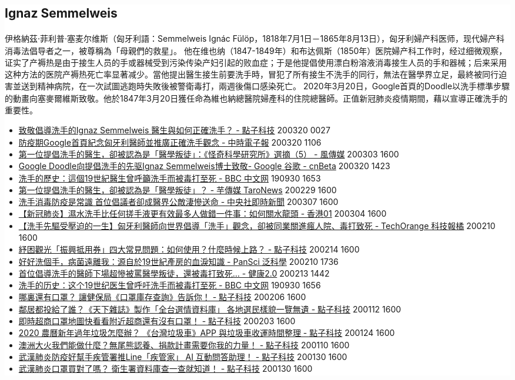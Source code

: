 ## Ignaz Semmelweis

伊格納茲·菲利普·塞麦尔维斯（匈牙利語：Semmelweis Ignác Fülöp，1818年7月1日－1865年8月13日），匈牙利婦产科医师，现代婦产科消毒法倡导者之一，被尊稱為「母親們的救星」。
他在维也纳（1847-1849年）和布达佩斯（1850年）医院婦产科工作时，经过细微观察，证实了产褥热是由于接生人员的手或器械受到污染传染产妇引起的败血症；于是他提倡使用漂白粉溶液消毒接生人员的手和器械；后来采用这种方法的医院产褥热死亡率显著减少。當他提出醫生接生前要洗手時，冒犯了所有接生不洗手的同行，無法在醫學界立足，最終被同行迫害並送到精神病院，在一次試圖逃跑時失敗後被警衛毒打，兩週後傷口感染死亡。
2020年3月20日，Google首頁的Doodle以洗手標準步驟的動畫向塞麥爾維斯致敬。他於1847年3月20日獲任命為維也納總醫院婦產科的住院總醫師。正值新冠肺炎疫情期間，藉以宣導正確洗手的重要性。
- [致敬倡導洗手的Ignaz Semmelweis 醫生與如何正確洗手？ - 點子科技](https://saydigi-tech.com/2020/03/19989.html "致敬倡導洗手的Ignaz Semmelweis 醫生與如何正確洗手？ - 點子科技") 200320 0027
- [防疫期Google首頁紀念匈牙利醫師並推廣正確洗手觀念 - 中時電子報](https://www.chinatimes.com/realtimenews/20200320002186-260412?ctrack=mo_main_rtime_p07 "防疫期Google首頁紀念匈牙利醫師並推廣正確洗手觀念 - 中時電子報") 200320 1106
- [第一位提倡洗手的醫生，卻被認為是「醫學叛徒」：《怪奇科學研究所》選摘（5） - 風傳媒](https://www.storm.mg/article/2314534 "第一位提倡洗手的醫生，卻被認為是「醫學叛徒」：《怪奇科學研究所》選摘（5） - 風傳媒") 200303 1600
- [Google Doodle向提倡洗手的先驱Ignaz Semmelweis博士致敬- Google 谷歌 - cnBeta](https://www.cnbeta.com/articles/tech/957857.htm "Google Doodle向提倡洗手的先驱Ignaz Semmelweis博士致敬- Google 谷歌 - cnBeta") 200320 1423
- [洗手的歷史：這個19世紀醫生曾呼籲洗手而被毒打至死 - BBC 中文网](https://www.bbc.com/zhongwen/trad/science-49875057 "洗手的歷史：這個19世紀醫生曾呼籲洗手而被毒打至死 - BBC 中文网") 190930 1653
- [第一位提倡洗手的醫生，卻被認為是「醫學叛徒」？ - 芋傳媒 TaroNews](https://taronews.tw/2020/02/29/623669/ "第一位提倡洗手的醫生，卻被認為是「醫學叛徒」？ - 芋傳媒 TaroNews") 200229 1600
- [洗手消毒防疫是常識 首位倡議者卻成醫界公敵淒慘送命 - 中央社即時新聞](https://www.cna.com.tw/news/acul/202003075006.aspx "洗手消毒防疫是常識 首位倡議者卻成醫界公敵淒慘送命 - 中央社即時新聞") 200307 1600
- [【新冠肺炎】濕水洗手比任何搓手液更有效最多人做錯一件事：如何關水龍頭 - 香港01](https://www.hk01.com/%E7%BE%8E%E5%AE%B9%E6%89%8B%E5%B8%B3/442031/%E6%96%B0%E5%86%A0%E8%82%BA%E7%82%8E-%E6%90%93%E6%89%8B%E6%B6%B2%E6%9C%80%E4%BD%8E75-%E9%85%92%E7%B2%BE%E6%89%8D%E6%9C%89%E6%95%88-%E6%BF%95%E7%96%B9%E8%82%8C-gel%E7%94%B2%E6%87%89%E7%89%B9%E5%88%A5%E6%B3%A8%E6%84%8F "【新冠肺炎】濕水洗手比任何搓手液更有效最多人做錯一件事：如何關水龍頭 - 香港01") 200304 1600
- [【洗手先驅受壓迫的一生】匈牙利醫師向世界倡導「洗手」觀念，卻被同業關進瘋人院、毒打致死 - TechOrange 科技報橘](https://buzzorange.com/2020/02/10/the-history-of-washing-hands/ "【洗手先驅受壓迫的一生】匈牙利醫師向世界倡導「洗手」觀念，卻被同業關進瘋人院、毒打致死 - TechOrange 科技報橘") 200210 1600
- [紓困觀光「振興抵用券」四大常見問題：如何使用？什麼時候上路？ - 點子科技](https://saydigi-tech.com/2020/02/18482.html "紓困觀光「振興抵用券」四大常見問題：如何使用？什麼時候上路？ - 點子科技") 200214 1600
- [好好洗個手，病菌遠離我：源自於19世紀產房的血淚知識 - PanSci 泛科學](https://pansci.asia/archives/179443 "好好洗個手，病菌遠離我：源自於19世紀產房的血淚知識 - PanSci 泛科學") 200210 1736
- [首位倡導洗手的醫師下場超慘被罵醫學叛徒，還被毒打致死… - 健康2.0](https://health.tvbs.com.tw/medical/322649 "首位倡導洗手的醫師下場超慘被罵醫學叛徒，還被毒打致死… - 健康2.0") 200213 1442
- [洗手的历史：这个19世纪医生曾呼吁洗手而被毒打至死 - BBC 中文网](https://www.bbc.com/zhongwen/simp/science-49875057 "洗手的历史：这个19世纪医生曾呼吁洗手而被毒打至死 - BBC 中文网") 190930 1656
- [哪裏還有口罩？ 讓健保局《口罩庫存查詢》告訴你！ - 點子科技](https://saydigi-tech.com/2020/02/18105.html "哪裏還有口罩？ 讓健保局《口罩庫存查詢》告訴你！ - 點子科技") 200206 1600
- [鄰居都投給了誰？《天下雜誌》製作「全台選情資料庫」 各地選民樣貌一覽無遺 - 點子科技](https://saydigi-tech.com/2020/01/17532.html "鄰居都投給了誰？《天下雜誌》製作「全台選情資料庫」 各地選民樣貌一覽無遺 - 點子科技") 200112 1600
- [即時超商口罩地圖快看看附近超商還有沒有口罩！ - 點子科技](https://saydigi-tech.com/2020/02/17959.html "即時超商口罩地圖快看看附近超商還有沒有口罩！ - 點子科技") 200203 1600
- [2020 農曆新年過年垃圾怎麼辦？ 《台灣垃圾車》APP 與垃圾車收運時間整理 - 點子科技](https://saydigi-tech.com/2020/01/17816.html "2020 農曆新年過年垃圾怎麼辦？ 《台灣垃圾車》APP 與垃圾車收運時間整理 - 點子科技") 200124 1600
- [澳洲大火我們能做什麼？無尾熊認養、捐款計畫需要你我的力量！ - 點子科技](https://saydigi-tech.com/2020/01/17482.html "澳洲大火我們能做什麼？無尾熊認養、捐款計畫需要你我的力量！ - 點子科技") 200110 1600
- [武漢肺炎防疫好幫手疾管署推Line「疾管家」 AI 互動問答助理！ - 點子科技](https://saydigi-tech.com/2020/01/17902.html "武漢肺炎防疫好幫手疾管署推Line「疾管家」 AI 互動問答助理！ - 點子科技") 200130 1600
- [武漢肺炎口罩買對了嗎？ 衛生署資料庫查一查就知道！ - 點子科技](https://saydigi-tech.com/2020/01/17867.html "武漢肺炎口罩買對了嗎？ 衛生署資料庫查一查就知道！ - 點子科技") 200130 1600
